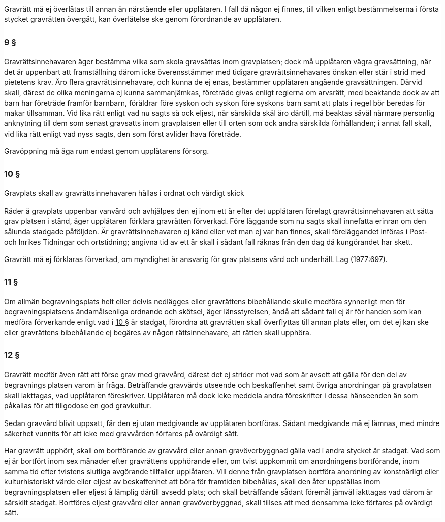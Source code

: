 Gravrätt må ej överlåtas till annan än närstående eller upplåtaren. I fall då någon ej finnes, till vilken enligt bestämmelserna i första stycket gravrätten övergått, kan överlåtelse ske genom förordnande av upplåtaren.

### 9 §

Gravrättsinnehavaren äger bestämma vilka som skola gravsättas inom gravplatsen; dock må upplåtaren vägra gravsättning, när det är uppenbart att framställning därom icke överensstämmer med tidigare gravrättsinnehavares önskan eller står i strid med pietetens krav. Äro flera gravrättsinnehavare, och kunna de ej enas, bestämmer upplåtaren angående gravsättningen. Därvid skall, därest de olika meningarna ej kunna sammanjämkas, företräde givas enligt reglerna om arvsrätt, med beaktande dock av att barn har företräde framför barnbarn, föräldrar före syskon och syskon före syskons barn samt att plats i regel bör beredas för makar tillsamman. Vid lika rätt enligt vad nu sagts så ock eljest, när särskilda skäl äro därtill, må beaktas såväl närmare personlig anknytning till dem som senast gravsatts inom gravplatsen eller till orten som ock andra särskilda förhållanden; i annat fall skall, vid lika rätt enligt vad nyss sagts, den som först avlider hava företräde.

Gravöppning må äga rum endast genom upplåtarens försorg.

### 10 §

Gravplats skall av gravrättsinnehavaren hållas  i ordnat och värdigt skick

Råder å gravplats uppenbar vanvård och avhjälpes den ej inom ett år efter det upplåtaren förelagt gravrättsinnehavaren att sätta grav platsen i stånd, äger upplåtaren förklara gravrätten förverkad. Före läggande som nu sagts skall innefatta erinran om den sålunda stadgade påföljden. Är gravrättsinnehavaren ej känd eller vet man ej var han finnes, skall  föreläggandet införas i Post- och Inrikes Tidningar och ortstidning; angivna tid av ett år skall i sådant fall räknas  från den dag då kungörandet har skett.

Gravrätt må ej förklaras förverkad, om myndighet är ansvarig för grav platsens vård och underhåll. Lag ([1977:697](https://selex.se/eli/sfs/1977/697)).

### 11 §

Om allmän begravningsplats helt eller delvis nedlägges eller gravrättens bibehållande skulle medföra synnerligt men för begravningsplatsens ändamålsenliga ordnande och skötsel, äger länsstyrelsen, ändå att sådant fall ej är för handen som kan medföra förverkande enligt vad i [10 §](#10) är stadgat, förordna att gravrätten skall överflyttas till annan plats eller, om det ej kan ske eller gravrättens bibehållande ej begäres av någon rättsinnehavare, att rätten skall upphöra.

### 12 §

Gravrätt medför även rätt att förse grav med gravvård, därest det ej strider mot vad som är avsett att gälla för den del av begravnings platsen varom är fråga. Beträffande gravvårds utseende och beskaffenhet samt övriga anordningar på gravplatsen skall iakttagas, vad upplåtaren föreskriver. Upplåtaren må dock icke meddela andra föreskrifter i dessa hänseenden än som påkallas för att tillgodose en god gravkultur.

Sedan gravvård blivit uppsatt, får den ej utan medgivande av upplåtaren bortföras. Sådant medgivande må ej lämnas, med mindre säkerhet vunnits för att icke med gravvården förfares på ovärdigt sätt.

Har gravrätt upphört, skall om bortförande av gravvård eller annan gravöverbyggnad gälla vad i andra stycket är stadgat. Vad som ej är bortfört inom sex månader efter gravrättens upphörande eller, om tvist uppkommit om anordningens bortförande, inom samma tid efter tvistens slutliga avgörande tillfaller upplåtaren. Vill denne från gravplatsen bortföra anordning av konstnärligt eller kulturhistoriskt värde eller eljest av beskaffenhet att böra för framtiden bibehållas, skall den åter uppställas inom begravningsplatsen eller eljest å lämplig därtill avsedd plats; och skall beträffande sådant föremål jämväl iakttagas vad därom är särskilt stadgat. Bortföres eljest gravvård eller annan gravöverbyggnad, skall tillses att med densamma icke förfares på ovärdigt sätt.
